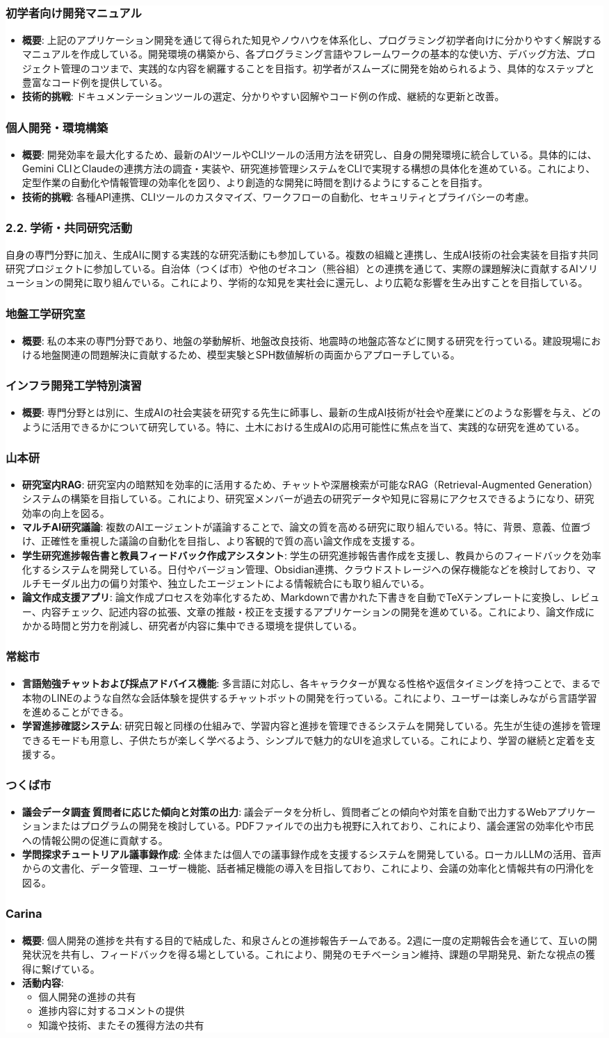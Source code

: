 ### 初学者向け開発マニュアル
- **概要**: 上記のアプリケーション開発を通じて得られた知見やノウハウを体系化し、プログラミング初学者向けに分かりやすく解説するマニュアルを作成している。開発環境の構築から、各プログラミング言語やフレームワークの基本的な使い方、デバッグ方法、プロジェクト管理のコツまで、実践的な内容を網羅することを目指す。初学者がスムーズに開発を始められるよう、具体的なステップと豊富なコード例を提供している。
- **技術的挑戦**: ドキュメンテーションツールの選定、分かりやすい図解やコード例の作成、継続的な更新と改善。

### 個人開発・環境構築
- **概要**: 開発効率を最大化するため、最新のAIツールやCLIツールの活用方法を研究し、自身の開発環境に統合している。具体的には、Gemini CLIとClaudeの連携方法の調査・実装や、研究進捗管理システムをCLIで実現する構想の具体化を進めている。これにより、定型作業の自動化や情報管理の効率化を図り、より創造的な開発に時間を割けるようにすることを目指す。
- **技術的挑戦**: 各種API連携、CLIツールのカスタマイズ、ワークフローの自動化、セキュリティとプライバシーの考慮。

### 2.2. 学術・共同研究活動
自身の専門分野に加え、生成AIに関する実践的な研究活動にも参加している。複数の組織と連携し、生成AI技術の社会実装を目指す共同研究プロジェクトに参加している。自治体（つくば市）や他のゼネコン（熊谷組）との連携を通じて、実際の課題解決に貢献するAIソリューションの開発に取り組んでいる。これにより、学術的な知見を実社会に還元し、より広範な影響を生み出すことを目指している。

### 地盤工学研究室
- **概要**: 私の本来の専門分野であり、地盤の挙動解析、地盤改良技術、地震時の地盤応答などに関する研究を行っている。建設現場における地盤関連の問題解決に貢献するため、模型実験とSPH数値解析の両面からアプローチしている。

### インフラ開発工学特別演習
- **概要**: 専門分野とは別に、生成AIの社会実装を研究する先生に師事し、最新の生成AI技術が社会や産業にどのような影響を与え、どのように活用できるかについて研究している。特に、土木における生成AIの応用可能性に焦点を当て、実践的な研究を進めている。

### 山本研
- **研究室内RAG**: 研究室内の暗黙知を効率的に活用するため、チャットや深層検索が可能なRAG（Retrieval-Augmented Generation）システムの構築を目指している。これにより、研究室メンバーが過去の研究データや知見に容易にアクセスできるようになり、研究効率の向上を図る。
- **マルチAI研究議論**: 複数のAIエージェントが議論することで、論文の質を高める研究に取り組んでいる。特に、背景、意義、位置づけ、正確性を重視した議論の自動化を目指し、より客観的で質の高い論文作成を支援する。
- **学生研究進捗報告書と教員フィードバック作成アシスタント**: 学生の研究進捗報告書作成を支援し、教員からのフィードバックを効率化するシステムを開発している。日付やバージョン管理、Obsidian連携、クラウドストレージへの保存機能などを検討しており、マルチモーダル出力の偏り対策や、独立したエージェントによる情報統合にも取り組んでいる。
- **論文作成支援アプリ**: 論文作成プロセスを効率化するため、Markdownで書かれた下書きを自動でTeXテンプレートに変換し、レビュー、内容チェック、記述内容の拡張、文章の推敲・校正を支援するアプリケーションの開発を進めている。これにより、論文作成にかかる時間と労力を削減し、研究者が内容に集中できる環境を提供している。

### 常総市
- **言語勉強チャットおよび採点アドバイス機能**: 多言語に対応し、各キャラクターが異なる性格や返信タイミングを持つことで、まるで本物のLINEのような自然な会話体験を提供するチャットボットの開発を行っている。これにより、ユーザーは楽しみながら言語学習を進めることができる。
- **学習進捗確認システム**: 研究日報と同様の仕組みで、学習内容と進捗を管理できるシステムを開発している。先生が生徒の進捗を管理できるモードも用意し、子供たちが楽しく学べるよう、シンプルで魅力的なUIを追求している。これにより、学習の継続と定着を支援する。

### つくば市
- **議会データ調査 質問者に応じた傾向と対策の出力**: 議会データを分析し、質問者ごとの傾向や対策を自動で出力するWebアプリケーションまたはプログラムの開発を検討している。PDFファイルでの出力も視野に入れており、これにより、議会運営の効率化や市民への情報公開の促進に貢献する。
- **学問探求チュートリアル議事録作成**: 全体または個人での議事録作成を支援するシステムを開発している。ローカルLLMの活用、音声からの文書化、データ管理、ユーザー機能、話者補足機能の導入を目指しており、これにより、会議の効率化と情報共有の円滑化を図る。

### Carina
- **概要**: 個人開発の進捗を共有する目的で結成した、和泉さんとの進捗報告チームである。2週に一度の定期報告会を通じて、互いの開発状況を共有し、フィードバックを得る場としている。これにより、開発のモチベーション維持、課題の早期発見、新たな視点の獲得に繋げている。
- **活動内容**:
  - 個人開発の進捗の共有
  - 進捗内容に対するコメントの提供
  - 知識や技術、またその獲得方法の共有
